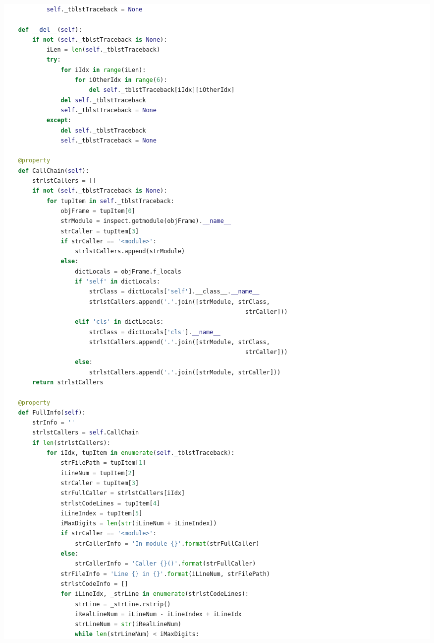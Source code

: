 ```python
            self._tblstTraceback = None
    
    def __del__(self):
        if not (self._tblstTraceback is None):
            iLen = len(self._tblstTraceback)
            try:
                for iIdx in range(iLen):
                    for iOtherIdx in range(6):
                        del self._tblstTraceback[iIdx][iOtherIdx]
                del self._tblstTraceback
                self._tblstTraceback = None
            except:
                del self._tblstTraceback
                self._tblstTraceback = None
    
    @property
    def CallChain(self):
        strlstCallers = []
        if not (self._tblstTraceback is None):
            for tupItem in self._tblstTraceback:
                objFrame = tupItem[0]
                strModule = inspect.getmodule(objFrame).__name__
                strCaller = tupItem[3]
                if strCaller == '<module>':
                    strlstCallers.append(strModule)
                else:
                    dictLocals = objFrame.f_locals
                    if 'self' in dictLocals:
                        strClass = dictLocals['self'].__class__.__name__
                        strlstCallers.append('.'.join([strModule, strClass,
                                                                    strCaller]))
                    elif 'cls' in dictLocals:
                        strClass = dictLocals['cls'].__name__
                        strlstCallers.append('.'.join([strModule, strClass,
                                                                    strCaller]))
                    else:
                        strlstCallers.append('.'.join([strModule, strCaller]))
        return strlstCallers
    
    @property
    def FullInfo(self):
        strInfo = ''
        strlstCallers = self.CallChain
        if len(strlstCallers):
            for iIdx, tupItem in enumerate(self._tblstTraceback):
                strFilePath = tupItem[1]
                iLineNum = tupItem[2]
                strCaller = tupItem[3]
                strFullCaller = strlstCallers[iIdx]
                strlstCodeLines = tupItem[4]
                iLineIndex = tupItem[5]
                iMaxDigits = len(str(iLineNum + iLineIndex))
                if strCaller == '<module>':
                    strCallerInfo = 'In module {}'.format(strFullCaller)
                else:
                    strCallerInfo = 'Caller {}()'.format(strFullCaller)
                strFileInfo = 'Line {} in {}'.format(iLineNum, strFilePath)
                strlstCodeInfo = []
                for iLineIdx, _strLine in enumerate(strlstCodeLines):
                    strLine = _strLine.rstrip()
                    iRealLineNum = iLineNum - iLineIndex + iLineIdx
                    strLineNum = str(iRealLineNum)
                    while len(strLineNum) < iMaxDigits:
```